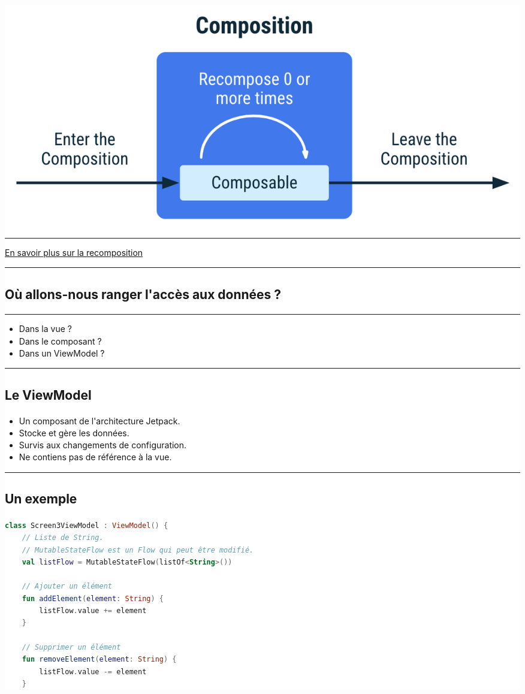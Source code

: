 ![Recomposition](./img/lifecycle-composition.png)

---

[En savoir plus sur la recomposition](https://developer.android.com/jetpack/compose/lifecycle?hl=fr)

---

## Où allons-nous ranger l'accès aux données ?

---

- Dans la vue ?
- Dans le composant ?
- Dans un ViewModel ?

---

## Le ViewModel

- Un composant de l'architecture Jetpack.
- Stocke et gère les données.
- Survis aux changements de configuration.
- Ne contiens pas de référence à la vue.

---

## Un exemple

```kotlin
class Screen3ViewModel : ViewModel() {
    // Liste de String.
    // MutableStateFlow est un Flow qui peut être modifié.
    val listFlow = MutableStateFlow(listOf<String>())

    // Ajouter un élément
    fun addElement(element: String) {
        listFlow.value += element
    }

    // Supprimer un élément
    fun removeElement(element: String) {
        listFlow.value -= element
    }

```